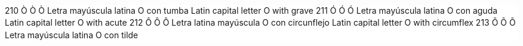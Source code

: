 <td align="center">210</td>

<td></td>

<td>Ò</td>

<td>Ò</td>

<td>Ò</td>

<td>Letra mayúscula latina O con tumba</td>

<td>Latin capital letter O with grave</td>

</tr>

<tr>

<td align="center">211</td>

<td></td>

<td>Ó</td>

<td>Ó</td>

<td>Ó</td>

<td>Letra mayúscula latina O con aguda</td>

<td>Latin capital letter O with acute</td>

</tr>

<tr>

<td align="center">212</td>

<td></td>

<td>Ô</td>

<td>Ô</td>

<td>Ô</td>

<td>Letra latina mayúscula O con circunflejo</td>

<td>Latin capital letter O with circumflex</td>

</tr>

<tr>

<td align="center">213</td>

<td></td>

<td>Õ</td>

<td>Õ</td>

<td>Õ</td>

<td>Letra mayúscula latina O con tilde</td>
